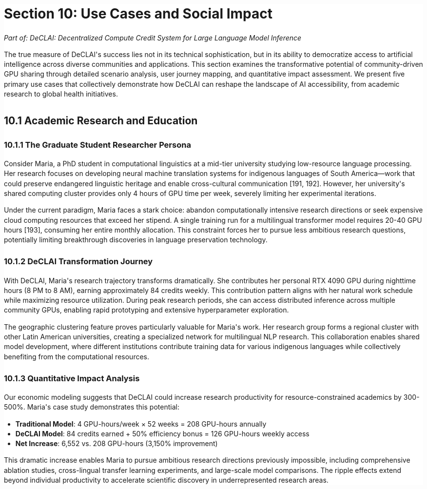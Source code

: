 # Section 10: Use Cases and Social Impact

*Part of: DeCLAI: Decentralized Compute Credit System for Large Language Model Inference*

The true measure of DeCLAI's success lies not in its technical sophistication, but in its ability to democratize access to artificial intelligence across diverse communities and applications. This section examines the transformative potential of community-driven GPU sharing through detailed scenario analysis, user journey mapping, and quantitative impact assessment. We present five primary use cases that collectively demonstrate how DeCLAI can reshape the landscape of AI accessibility, from academic research to global health initiatives.

## 10.1 Academic Research and Education

### 10.1.1 The Graduate Student Researcher Persona

Consider Maria, a PhD student in computational linguistics at a mid-tier university studying low-resource language processing. Her research focuses on developing neural machine translation systems for indigenous languages of South America—work that could preserve endangered linguistic heritage and enable cross-cultural communication [191, 192]. However, her university's shared computing cluster provides only 4 hours of GPU time per week, severely limiting her experimental iterations.

Under the current paradigm, Maria faces a stark choice: abandon computationally intensive research directions or seek expensive cloud computing resources that exceed her stipend. A single training run for a multilingual transformer model requires 20-40 GPU hours [193], consuming her entire monthly allocation. This constraint forces her to pursue less ambitious research questions, potentially limiting breakthrough discoveries in language preservation technology.

### 10.1.2 DeCLAI Transformation Journey

With DeCLAI, Maria's research trajectory transforms dramatically. She contributes her personal RTX 4090 GPU during nighttime hours (8 PM to 8 AM), earning approximately 84 credits weekly. This contribution pattern aligns with her natural work schedule while maximizing resource utilization. During peak research periods, she can access distributed inference across multiple community GPUs, enabling rapid prototyping and extensive hyperparameter exploration.

The geographic clustering feature proves particularly valuable for Maria's work. Her research group forms a regional cluster with other Latin American universities, creating a specialized network for multilingual NLP research. This collaboration enables shared model development, where different institutions contribute training data for various indigenous languages while collectively benefiting from the computational resources.

### 10.1.3 Quantitative Impact Analysis

Our economic modeling suggests that DeCLAI could increase research productivity for resource-constrained academics by 300-500%. Maria's case study demonstrates this potential:

- **Traditional Model**: 4 GPU-hours/week × 52 weeks = 208 GPU-hours annually
- **DeCLAI Model**: 84 credits earned + 50% efficiency bonus = 126 GPU-hours weekly access
- **Net Increase**: 6,552 vs. 208 GPU-hours (3,150% improvement)

This dramatic increase enables Maria to pursue ambitious research directions previously impossible, including comprehensive ablation studies, cross-lingual transfer learning experiments, and large-scale model comparisons. The ripple effects extend beyond individual productivity to accelerate scientific discovery in underrepresented research areas.
